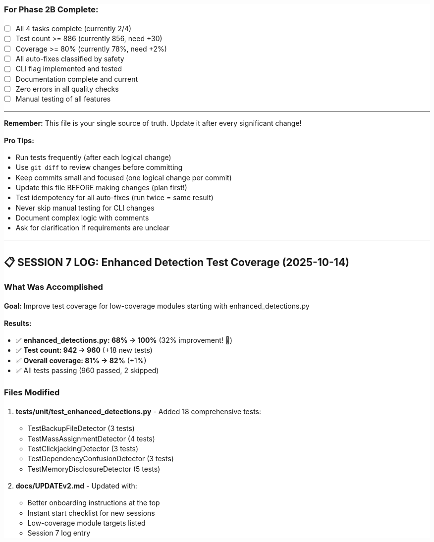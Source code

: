 ### For Phase 2B Complete:
- [ ] All 4 tasks complete (currently 2/4)
- [ ] Test count >= 886 (currently 856, need +30)
- [ ] Coverage >= 80% (currently 78%, need +2%)
- [ ] All auto-fixes classified by safety
- [ ] CLI flag implemented and tested
- [ ] Documentation complete and current
- [ ] Zero errors in all quality checks
- [ ] Manual testing of all features

---

**Remember:** This file is your single source of truth. Update it after every significant change!

**Pro Tips:**
- Run tests frequently (after each logical change)
- Use `git diff` to review changes before committing
- Keep commits small and focused (one logical change per commit)
- Update this file BEFORE making changes (plan first!)
- Test idempotency for all auto-fixes (run twice = same result)
- Never skip manual testing for CLI changes
- Document complex logic with comments
- Ask for clarification if requirements are unclear

---

## 📋 SESSION 7 LOG: Enhanced Detection Test Coverage (2025-10-14)

### What Was Accomplished
**Goal:** Improve test coverage for low-coverage modules starting with enhanced_detections.py

**Results:**
- ✅ **enhanced_detections.py: 68% → 100%** (32% improvement! 🎯)
- ✅ **Test count: 942 → 960** (+18 new tests)
- ✅ **Overall coverage: 81% → 82%** (+1%)
- ✅ All tests passing (960 passed, 2 skipped)

### Files Modified
1. **tests/unit/test_enhanced_detections.py** - Added 18 comprehensive tests:
   - TestBackupFileDetector (3 tests)
   - TestMassAssignmentDetector (4 tests)
   - TestClickjackingDetector (3 tests)
   - TestDependencyConfusionDetector (3 tests)
   - TestMemoryDisclosureDetector (5 tests)

2. **docs/UPDATEv2.md** - Updated with:
   - Better onboarding instructions at the top
   - Instant start checklist for new sessions
   - Low-coverage module targets listed
   - Session 7 log entry

